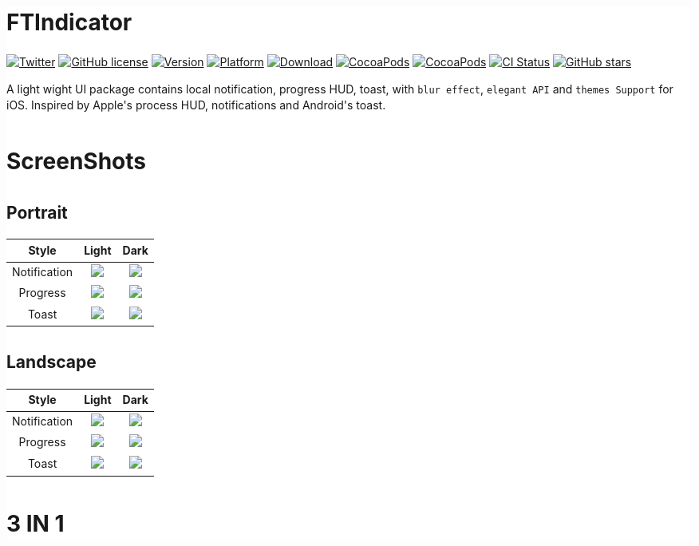 # FTIndicator

[![Twitter](https://img.shields.io/badge/twitter-@liufengting-blue.svg?style=flat)](http://twitter.com/liufengting) 
[![GitHub license](https://img.shields.io/badge/license-MIT-blue.svg)](https://raw.githubusercontent.com/liufengting/FTIndicator/master/LICENSE)
[![Version](https://img.shields.io/cocoapods/v/FTIndicator.svg?style=flat)](http://cocoapods.org/pods/FTIndicator)
[![Platform](https://img.shields.io/cocoapods/p/FTIndicator.svg?style=flat)](http://cocoapods.org/pods/FTIndicator)
[![Download](https://img.shields.io/cocoapods/dt/FTIndicator.svg?maxAge=2592000)](http://cocoapods.org/pods/FTIndicator)
[![CocoaPods](https://img.shields.io/cocoapods/at/FTIndicator.svg?maxAge=2592000)](http://cocoapods.org/pods/FTIndicator)
[![CocoaPods](https://img.shields.io/cocoapods/metrics/doc-percent/FTIndicator.svg?maxAge=2592000)](http://cocoapods.org/pods/FTIndicator)
[![CI Status](http://img.shields.io/travis/liufengting/FTIndicator.svg?style=flat)](https://travis-ci.org/liufengting/FTIndicator)
[![GitHub stars](https://img.shields.io/github/stars/liufengting/FTIndicator.svg)](https://github.com/liufengting/FTIndicator/stargazers)


A light wight UI package contains local notification, progress HUD, toast, with `blur effect`, `elegant API` and `themes Support` for iOS. Inspired by Apple's process HUD, notifications and Android's toast.

# ScreenShots

## Portrait

| Style	| Light	| Dark	|
|:-------------:|:-------------:|:-------------:|
| Notification | <img src="/ScreenShots/Portriat/notification_L_P.jpg" width="300"/> | <img src="/ScreenShots/Portriat/notification_D_P.jpg" width="300"/> |
| Progress | <img src="/ScreenShots/Portriat/progress_L_P.jpg" width="300"/> | <img src="/ScreenShots/Portriat/progress_D_P.jpg" width="300"/> |
| Toast | <img src="/ScreenShots/Portriat/toast_L_P.jpg" width="300"/> | <img src="/ScreenShots/Portriat/toast_D_P.jpg" width="300"/> |

## Landscape

| Style	| Light	| Dark	|
|:-------------:|:-------------:|:-------------:|
| Notification | <img src="/ScreenShots/Landscape/notification_L_L.jpg" width="300"/> | <img src="/ScreenShots/Landscape/notification_D_L.jpg" width="300"/> |
| Progress | <img src="/ScreenShots/Landscape/progress_L_L.jpg" width="300"/> | <img src="/ScreenShots/Landscape/progress_D_L.jpg" width="300"/> |
| Toast | <img src="/ScreenShots/Landscape/toast_L_L.jpg" width="300"/> | <img src="/ScreenShots/Landscape/toast_D_L.jpg" width="300"/> |

# 3 IN 1
